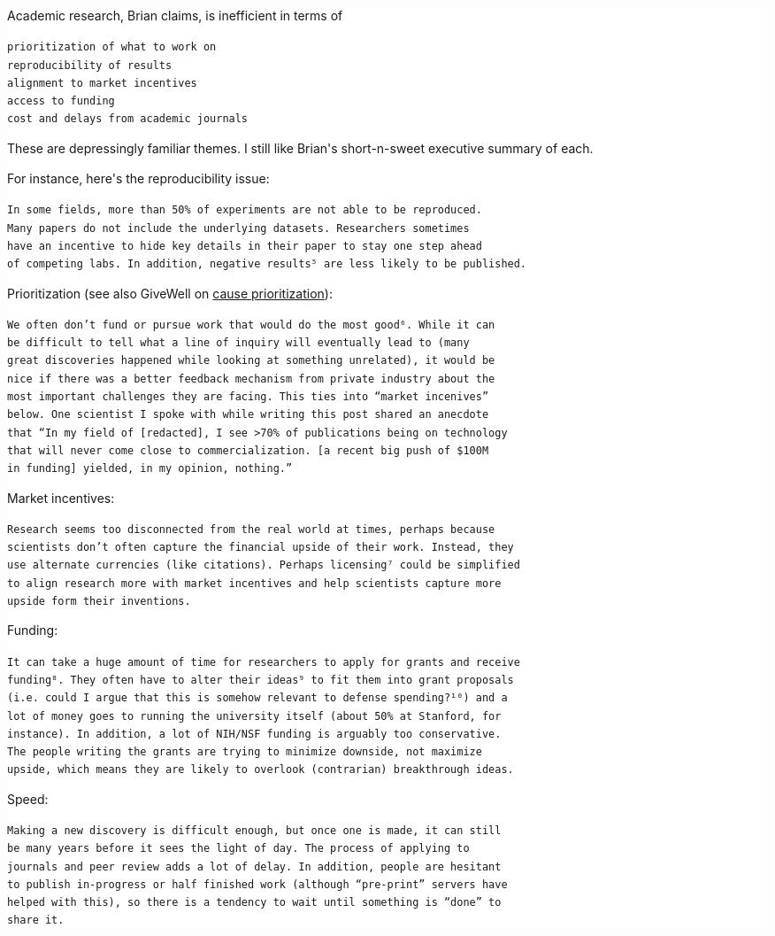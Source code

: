 Academic research, Brian claims, is inefficient in terms of

	prioritization of what to work on
	reproducibility of results
	alignment to market incentives
	access to funding
	cost and delays from academic journals	
	
These are depressingly familiar themes. I still like Brian's short-n-sweet executive summary of each.

For instance, here's the reproducibility issue:

	In some fields, more than 50% of experiments are not able to be reproduced.
	Many papers do not include the underlying datasets. Researchers sometimes
	have an incentive to hide key details in their paper to stay one step ahead 
	of competing labs. In addition, negative results⁵ are less likely to be published.
	
Prioritization (see also GiveWell on [cause prioritization](https://causeprioritization.org/Cause_prioritization)):	

	We often don’t fund or pursue work that would do the most good⁶. While it can
	be difficult to tell what a line of inquiry will eventually lead to (many 
	great discoveries happened while looking at something unrelated), it would be
	nice if there was a better feedback mechanism from private industry about the
	most important challenges they are facing. This ties into “market incenives” 
	below. One scientist I spoke with while writing this post shared an anecdote 
	that “In my field of [redacted], I see >70% of publications being on technology
	that will never come close to commercialization. [a recent big push of $100M 
	in funding] yielded, in my opinion, nothing.”
	
Market incentives:

	Research seems too disconnected from the real world at times, perhaps because 
	scientists don’t often capture the financial upside of their work. Instead, they 
	use alternate currencies (like citations). Perhaps licensing⁷ could be simplified
	to align research more with market incentives and help scientists capture more 
	upside form their inventions.
	
Funding:

	It can take a huge amount of time for researchers to apply for grants and receive
	funding⁸. They often have to alter their ideas⁹ to fit them into grant proposals
	(i.e. could I argue that this is somehow relevant to defense spending?¹⁰) and a 
	lot of money goes to running the university itself (about 50% at Stanford, for
	instance). In addition, a lot of NIH/NSF funding is arguably too conservative.
	The people writing the grants are trying to minimize downside, not maximize 
	upside, which means they are likely to overlook (contrarian) breakthrough ideas.
	
Speed:

	Making a new discovery is difficult enough, but once one is made, it can still
	be many years before it sees the light of day. The process of applying to 
	journals and peer review adds a lot of delay. In addition, people are hesitant 
	to publish in-progress or half finished work (although “pre-print” servers have
	helped with this), so there is a tendency to wait until something is “done” to 
	share it.
	